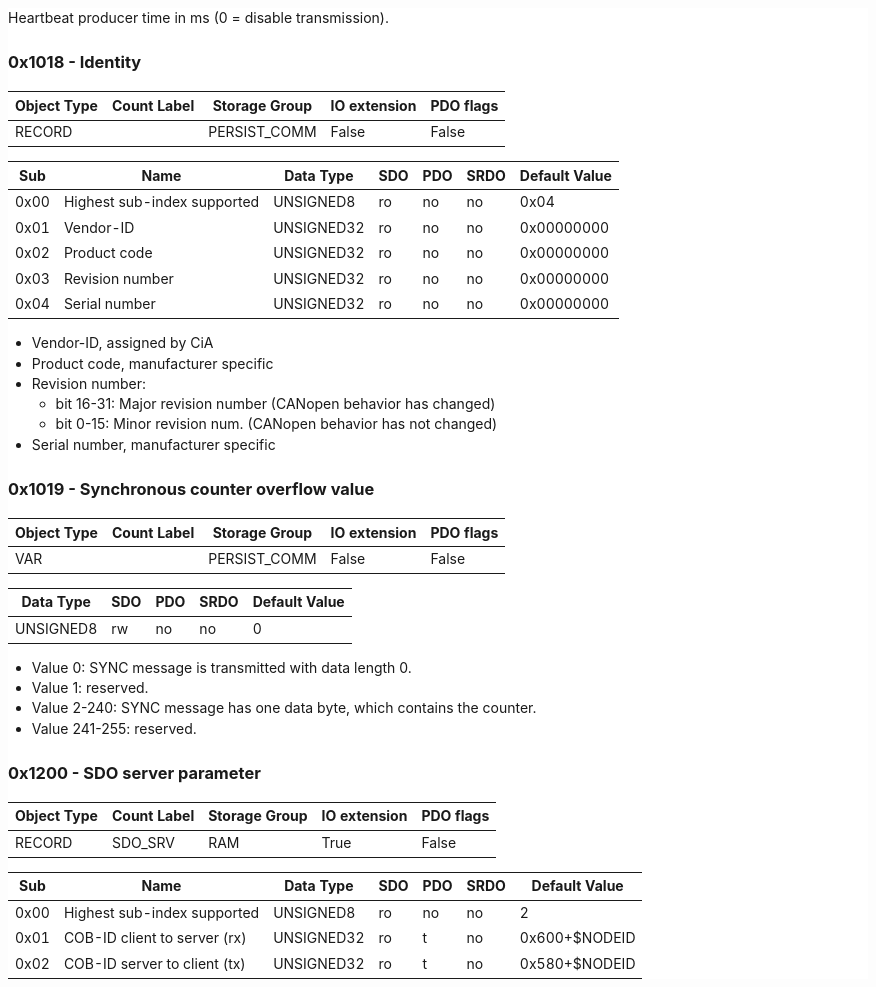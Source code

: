Heartbeat producer time in ms (0 = disable transmission).

### 0x1018 - Identity
| Object Type | Count Label    | Storage Group  | IO extension  | PDO flags    |
| ----------- | -------------- | -------------- | ------------- | ------------ |
| RECORD      |                | PERSIST_COMM   | False         | False        |

| Sub  | Name                  | Data Type  | SDO | PDO | SRDO | Default Value |
| ---- | --------------------- | ---------- | --- | --- | ---- | ------------- |
| 0x00 | Highest sub-index supported| UNSIGNED8  | ro  | no  | no   | 0x04          |
| 0x01 | Vendor-ID             | UNSIGNED32 | ro  | no  | no   | 0x00000000    |
| 0x02 | Product code          | UNSIGNED32 | ro  | no  | no   | 0x00000000    |
| 0x03 | Revision number       | UNSIGNED32 | ro  | no  | no   | 0x00000000    |
| 0x04 | Serial number         | UNSIGNED32 | ro  | no  | no   | 0x00000000    |

* Vendor-ID, assigned by CiA
* Product code, manufacturer specific
* Revision number:
  * bit 16-31: Major revision number (CANopen behavior has changed)
  * bit 0-15: Minor revision num. (CANopen behavior has not changed)
* Serial number, manufacturer specific

### 0x1019 - Synchronous counter overflow value
| Object Type | Count Label    | Storage Group  | IO extension  | PDO flags    |
| ----------- | -------------- | -------------- | ------------- | ------------ |
| VAR         |                | PERSIST_COMM   | False         | False        |

| Data Type               | SDO | PDO | SRDO | Default Value                   |
| ----------------------- | --- | --- | ---- | ------------------------------- |
| UNSIGNED8               | rw  | no  | no   | 0                               |

* Value 0: SYNC message is transmitted with data length 0.
* Value 1: reserved.
* Value 2-240: SYNC message has one data byte, which contains the counter.
* Value 241-255: reserved.

### 0x1200 - SDO server parameter
| Object Type | Count Label    | Storage Group  | IO extension  | PDO flags    |
| ----------- | -------------- | -------------- | ------------- | ------------ |
| RECORD      | SDO_SRV        | RAM            | True          | False        |

| Sub  | Name                  | Data Type  | SDO | PDO | SRDO | Default Value |
| ---- | --------------------- | ---------- | --- | --- | ---- | ------------- |
| 0x00 | Highest sub-index supported| UNSIGNED8  | ro  | no  | no   | 2             |
| 0x01 | COB-ID client to server (rx)| UNSIGNED32 | ro  | t   | no   | 0x600+$NODEID |
| 0x02 | COB-ID server to client (tx)| UNSIGNED32 | ro  | t   | no   | 0x580+$NODEID |
